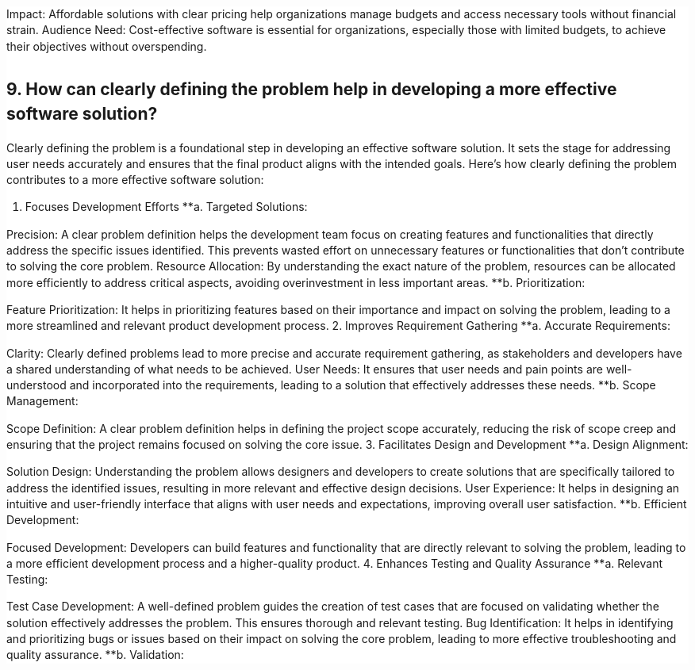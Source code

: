 Impact: Affordable solutions with clear pricing help organizations manage budgets and access necessary tools without financial strain.
Audience Need: Cost-effective software is essential for organizations, especially those with limited budgets, to achieve their objectives without overspending.

## 9. How can clearly defining the problem help in developing a more effective software solution?
Clearly defining the problem is a foundational step in developing an effective software solution. It sets the stage for addressing user needs accurately and ensures that the final product aligns with the intended goals. Here’s how clearly defining the problem contributes to a more effective software solution:

1. Focuses Development Efforts
**a. Targeted Solutions:

Precision: A clear problem definition helps the development team focus on creating features and functionalities that directly address the specific issues identified. This prevents wasted effort on unnecessary features or functionalities that don’t contribute to solving the core problem.
Resource Allocation: By understanding the exact nature of the problem, resources can be allocated more efficiently to address critical aspects, avoiding overinvestment in less important areas.
**b. Prioritization:

Feature Prioritization: It helps in prioritizing features based on their importance and impact on solving the problem, leading to a more streamlined and relevant product development process.
2. Improves Requirement Gathering
**a. Accurate Requirements:

Clarity: Clearly defined problems lead to more precise and accurate requirement gathering, as stakeholders and developers have a shared understanding of what needs to be achieved.
User Needs: It ensures that user needs and pain points are well-understood and incorporated into the requirements, leading to a solution that effectively addresses these needs.
**b. Scope Management:

Scope Definition: A clear problem definition helps in defining the project scope accurately, reducing the risk of scope creep and ensuring that the project remains focused on solving the core issue.
3. Facilitates Design and Development
**a. Design Alignment:

Solution Design: Understanding the problem allows designers and developers to create solutions that are specifically tailored to address the identified issues, resulting in more relevant and effective design decisions.
User Experience: It helps in designing an intuitive and user-friendly interface that aligns with user needs and expectations, improving overall user satisfaction.
**b. Efficient Development:

Focused Development: Developers can build features and functionality that are directly relevant to solving the problem, leading to a more efficient development process and a higher-quality product.
4. Enhances Testing and Quality Assurance
**a. Relevant Testing:

Test Case Development: A well-defined problem guides the creation of test cases that are focused on validating whether the solution effectively addresses the problem. This ensures thorough and relevant testing.
Bug Identification: It helps in identifying and prioritizing bugs or issues based on their impact on solving the core problem, leading to more effective troubleshooting and quality assurance.
**b. Validation:
